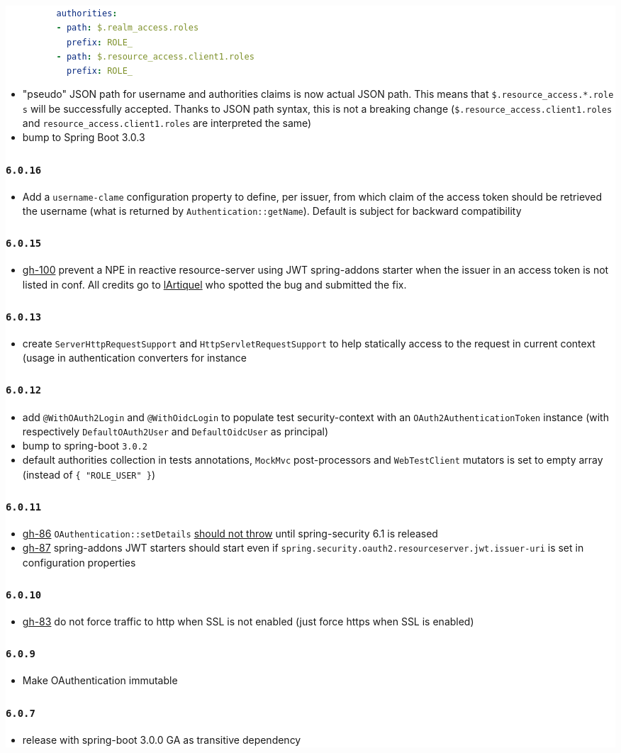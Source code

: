 ```yml
          authorities:
          - path: $.realm_access.roles
            prefix: ROLE_
          - path: $.resource_access.client1.roles
            prefix: ROLE_
```
- "pseudo" JSON path for username and authorities claims is now actual JSON path. This means that `$.resource_access.*.roles` will be successfully accepted. Thanks to JSON path syntax, this is not a breaking change (`$.resource_access.client1.roles` and `resource_access.client1.roles` are interpreted the same)
- bump to Spring Boot 3.0.3

### `6.0.16`
- Add a `username-clame` configuration property to define, per issuer, from which claim of the access token should be retrieved the username (what is returned by `Authentication::getName`). Default is subject for backward compatibility

### `6.0.15`
- [gh-100](https://github.com/ch4mpy/spring-addons/issues/100) prevent a NPE in reactive resource-server using JWT spring-addons starter when the issuer in an access token is not listed in conf. All credits go to [lArtiquel](https://github.com/lArtiquel) who spotted the bug and submitted the fix.

### `6.0.13`
- create `ServerHttpRequestSupport` and `HttpServletRequestSupport` to help statically access to the request in current context (usage in authentication converters for instance

### `6.0.12`
- add `@WithOAuth2Login` and `@WithOidcLogin` to populate test security-context with an `OAuth2AuthenticationToken` instance (with respectively `DefaultOAuth2User` and `DefaultOidcUser` as principal)
- bump to spring-boot `3.0.2`
- default authorities collection in tests annotations, `MockMvc` post-processors and `WebTestClient` mutators is set to empty array (instead of `{ "ROLE_USER" }`)

### `6.0.11`
- [gh-86](https://github.com/ch4mpy/spring-addons/issues/86) `OAuthentication::setDetails` [should not throw](https://github.com/spring-projects/spring-security/issues/11822) until spring-security 6.1 is released
- [gh-87](https://github.com/ch4mpy/spring-addons/issues/87) spring-addons JWT starters should start even if `spring.security.oauth2.resourceserver.jwt.issuer-uri` is set in configuration properties

### `6.0.10`
- [gh-83](https://github.com/ch4mpy/spring-addons/issues/83) do not force traffic to http when SSL is not enabled (just force https when SSL is enabled)

### `6.0.9`
- Make OAuthentication immutable

### `6.0.7`
- release with spring-boot 3.0.0 GA as transitive dependency
